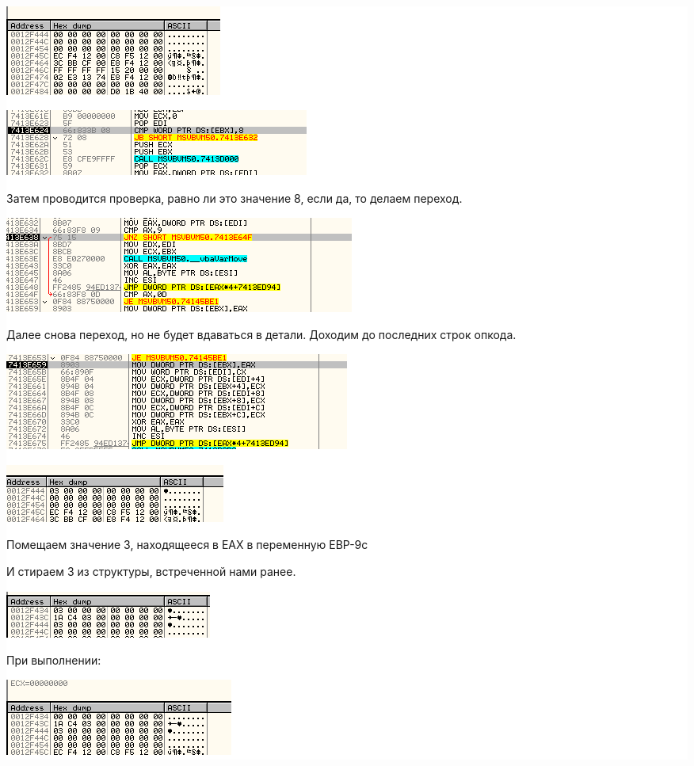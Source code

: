 ![](.gitbook/img/29/178.png)

![](.gitbook/img/29/179.png)

Затем проводится проверка, равно ли это значение 8, если да, то делаем переход.

![](.gitbook/img/29/180.png)

Далее снова переход, но не будет вдаваться в детали. Доходим до последних строк опкода.

![](.gitbook/img/29/181.png)

![](.gitbook/img/29/182.png)

Помещаем значение 3, находящееся в EAX в переменную EBP-9c

И стираем 3 из структуры, встреченной нами ранее.

![](.gitbook/img/29/183.png)

При выполнении:

![](.gitbook/img/29/184.png)
